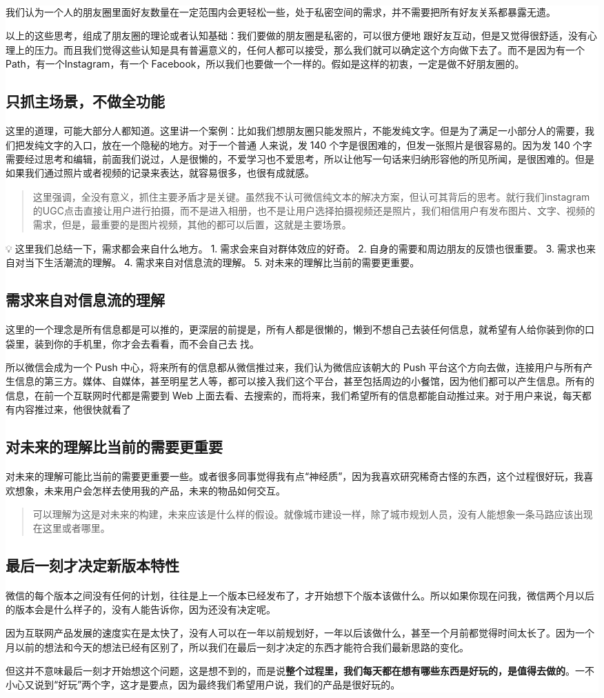 我们认为一个人的朋友圈里面好友数量在一定范围内会更轻松一些，处于私密空间的需求，并不需要把所有好友关系都暴露无遗。

以上的这些思考，组成了朋友圈的理论或者认知基础：我们要做的朋友圈是私密的，可以很方便地
跟好友互动，但是又觉得很舒适，没有心理上的压力。而且我们觉得这些认知是具有普遍意义的，任何人都可以接受，那么我们就可以确定这个方向做下去了。而不是因为有一个 Path，有一个Instagram，有一个 Facebook，所以我们也要做一个一样的。假如是这样的初衷，一定是做不好朋友圈的。

## 只抓主场景，不做全功能

这里的道理，可能大部分人都知道。这里讲一个案例：比如我们想朋友圈只能发照片，不能发纯文字。但是为了满足一小部分人的需要，我们把发纯文字的入口，放在一个隐秘的地方。对于一个普通
人来说，发 140 个字是很困难的，但发一张照片是很容易的。因为发 140 个字需要经过思考和编辑，前面我们说过，人是很懒的，不爱学习也不爱思考，所以让他写一句话来归纳形容他的所见所闻，是很困难的。但是如果我们通过照片或者视频的记录来表达，就容易很多，也很有成就感。

> 这里强调，全没有意义，抓住主要矛盾才是关键。虽然我不认可微信纯文本的解决方案，但认可其背后的思考。就行我们instagram的UGC点击直接让用户进行拍摄，而不是进入相册，也不是让用户选择拍摄视频还是照片，我们相信用户有发布图片、文字、视频的需求，但是，最重要的是图片视频，其他的都可以后置，这就是主要场景。
> 

<aside>
💡 这里我们总结一下，需求都会来自什么地方。
1.  需求会来自对群体效应的好奇。
2. 自身的需要和周边朋友的反馈也很重要。
3. 需求也来自对当下生活潮流的理解。
4. 需求来自对信息流的理解。
5. 对未来的理解比当前的需要更重要。

</aside>

## 需求来自对信息流的理解

这里的一个理念是所有信息都是可以推的，更深层的前提是，所有人都是很懒的，懒到不想自己去装任何信息，就希望有人给你装到你的口袋里，装到你的手机里，你才会去看看，而不会自己去
找。

所以微信会成为一个 Push 中心，将来所有的信息都从微信推过来，我们认为微信应该朝大的 Push 平台这个方向去做，连接用户与所有产生信息的第三方。媒体、自媒体，甚至明星艺人等，都可以接入我们这个平台，甚至包括周边的小餐馆，因为他们都可以产生信息。所有的信息，在前一个互联网时代都是需要到 Web 上面去看、去搜索的，而将来，我们希望所有的信息都能自动推过来。对于用户来说，每天都有内容推过来，他很快就看了

## 对未来的理解比当前的需要更重要

对未来的理解可能比当前的需要更重要一些。或者很多同事觉得我有点“神经质”，因为我喜欢研究稀奇古怪的东西，这个过程很好玩，我喜欢想象，未来用户会怎样去使用我的产品，未来的物品如何交互。

> 可以理解为这是对未来的构建，未来应该是什么样的假设。就像城市建设一样，除了城市规划人员，没有人能想象一条马路应该出现在这里或者哪里。
> 

## 最后一刻才决定新版本特性

微信的每个版本之间没有任何的计划，往往是上一个版本已经发布了，才开始想下个版本该做什么。所以如果你现在问我，微信两个月以后的版本会是什么样子的，没有人能告诉你，因为还没有决定呢。

因为互联网产品发展的速度实在是太快了，没有人可以在一年以前规划好，一年以后该做什么，甚至一个月前都觉得时间太长了。因为一个月以前的想法和今天的想法已经有区别了，所以我们在最后一刻才决定的东西才能符合我们最新思路的变化。

但这并不意味最后一刻才开始想这个问题，这是想不到的，而是说**整个过程里，我们每天都在想有哪些东西是好玩的，是值得去做的**。一不小心又说到“好玩”两个字，这才是要点，因为最终我们希望用户说，我们的产品是很好玩的。
